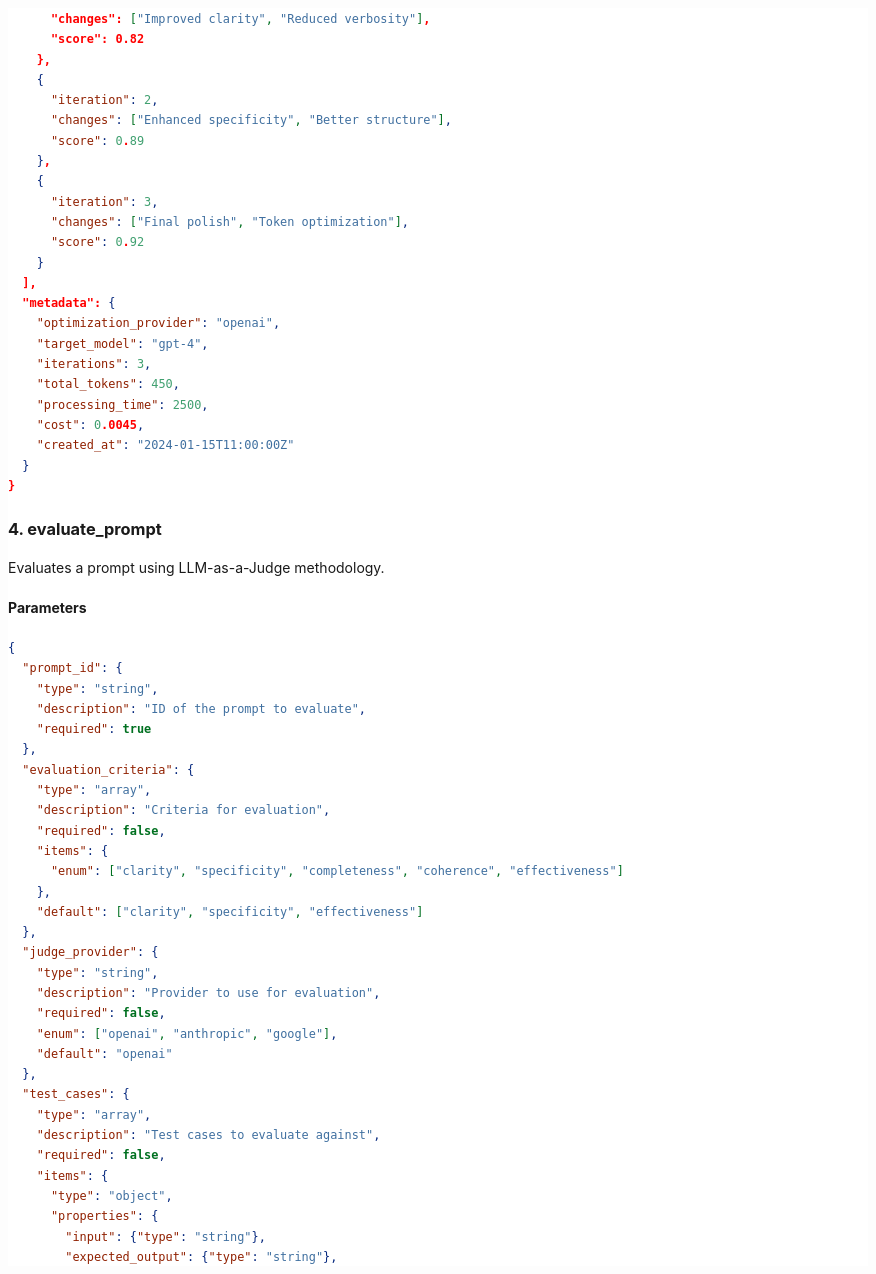 ```json
      "changes": ["Improved clarity", "Reduced verbosity"],
      "score": 0.82
    },
    {
      "iteration": 2,
      "changes": ["Enhanced specificity", "Better structure"],
      "score": 0.89
    },
    {
      "iteration": 3,
      "changes": ["Final polish", "Token optimization"],
      "score": 0.92
    }
  ],
  "metadata": {
    "optimization_provider": "openai",
    "target_model": "gpt-4",
    "iterations": 3,
    "total_tokens": 450,
    "processing_time": 2500,
    "cost": 0.0045,
    "created_at": "2024-01-15T11:00:00Z"
  }
}
```

### 4. evaluate_prompt

Evaluates a prompt using LLM-as-a-Judge methodology.

#### Parameters

```json
{
  "prompt_id": {
    "type": "string",
    "description": "ID of the prompt to evaluate",
    "required": true
  },
  "evaluation_criteria": {
    "type": "array",
    "description": "Criteria for evaluation",
    "required": false,
    "items": {
      "enum": ["clarity", "specificity", "completeness", "coherence", "effectiveness"]
    },
    "default": ["clarity", "specificity", "effectiveness"]
  },
  "judge_provider": {
    "type": "string",
    "description": "Provider to use for evaluation",
    "required": false,
    "enum": ["openai", "anthropic", "google"],
    "default": "openai"
  },
  "test_cases": {
    "type": "array",
    "description": "Test cases to evaluate against",
    "required": false,
    "items": {
      "type": "object",
      "properties": {
        "input": {"type": "string"},
        "expected_output": {"type": "string"},
```